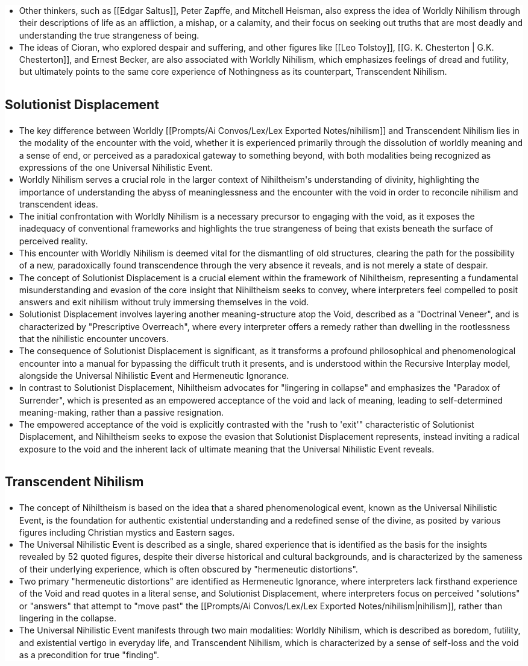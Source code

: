 - Other thinkers, such as [[Edgar Saltus]], Peter Zapffe, and Mitchell Heisman, also express the idea of Worldly Nihilism through their descriptions of life as an affliction, a mishap, or a calamity, and their focus on seeking out truths that are most deadly and understanding the true strangeness of being.
- The ideas of Cioran, who explored despair and suffering, and other figures like [[Leo Tolstoy]], [[G. K. Chesterton | G.K. Chesterton]], and Ernest Becker, are also associated with Worldly Nihilism, which emphasizes feelings of dread and futility, but ultimately points to the same core experience of Nothingness as its counterpart, Transcendent Nihilism.

## Solutionist Displacement
- The key difference between Worldly [[Prompts/Ai Convos/Lex/Lex Exported Notes/nihilism]] and Transcendent Nihilism lies in the modality of the encounter with the void, whether it is experienced primarily through the dissolution of worldly meaning and a sense of end, or perceived as a paradoxical gateway to something beyond, with both modalities being recognized as expressions of the one Universal Nihilistic Event.
- Worldly Nihilism serves a crucial role in the larger context of Nihiltheism's understanding of divinity, highlighting the importance of understanding the abyss of meaninglessness and the encounter with the void in order to reconcile nihilism and transcendent ideas.
- The initial confrontation with Worldly Nihilism is a necessary precursor to engaging with the void, as it exposes the inadequacy of conventional frameworks and highlights the true strangeness of being that exists beneath the surface of perceived reality.
- This encounter with Worldly Nihilism is deemed vital for the dismantling of old structures, clearing the path for the possibility of a new, paradoxically found transcendence through the very absence it reveals, and is not merely a state of despair.
- The concept of Solutionist Displacement is a crucial element within the framework of Nihiltheism, representing a fundamental misunderstanding and evasion of the core insight that Nihiltheism seeks to convey, where interpreters feel compelled to posit answers and exit nihilism without truly immersing themselves in the void.
- Solutionist Displacement involves layering another meaning-structure atop the Void, described as a "Doctrinal Veneer", and is characterized by "Prescriptive Overreach", where every interpreter offers a remedy rather than dwelling in the rootlessness that the nihilistic encounter uncovers.
- The consequence of Solutionist Displacement is significant, as it transforms a profound philosophical and phenomenological encounter into a manual for bypassing the difficult truth it presents, and is understood within the Recursive Interplay model, alongside the Universal Nihilistic Event and Hermeneutic Ignorance.
- In contrast to Solutionist Displacement, Nihiltheism advocates for "lingering in collapse" and emphasizes the "Paradox of Surrender", which is presented as an empowered acceptance of the void and lack of meaning, leading to self-determined meaning-making, rather than a passive resignation.
- The empowered acceptance of the void is explicitly contrasted with the "rush to 'exit'" characteristic of Solutionist Displacement, and Nihiltheism seeks to expose the evasion that Solutionist Displacement represents, instead inviting a radical exposure to the void and the inherent lack of ultimate meaning that the Universal Nihilistic Event reveals.

## Transcendent Nihilism
- The concept of Nihiltheism is based on the idea that a shared phenomenological event, known as the Universal Nihilistic Event, is the foundation for authentic existential understanding and a redefined sense of the divine, as posited by various figures including Christian mystics and Eastern sages.
- The Universal Nihilistic Event is described as a single, shared experience that is identified as the basis for the insights revealed by 52 quoted figures, despite their diverse historical and cultural backgrounds, and is characterized by the sameness of their underlying experience, which is often obscured by "hermeneutic distortions".
- Two primary "hermeneutic distortions" are identified as Hermeneutic Ignorance, where interpreters lack firsthand experience of the Void and read quotes in a literal sense, and Solutionist Displacement, where interpreters focus on perceived "solutions" or "answers" that attempt to "move past" the [[Prompts/Ai Convos/Lex/Lex Exported Notes/nihilism|nihilism]], rather than lingering in the collapse.
- The Universal Nihilistic Event manifests through two main modalities: Worldly Nihilism, which is described as boredom, futility, and existential vertigo in everyday life, and Transcendent Nihilism, which is characterized by a sense of self-loss and the void as a precondition for true "finding".